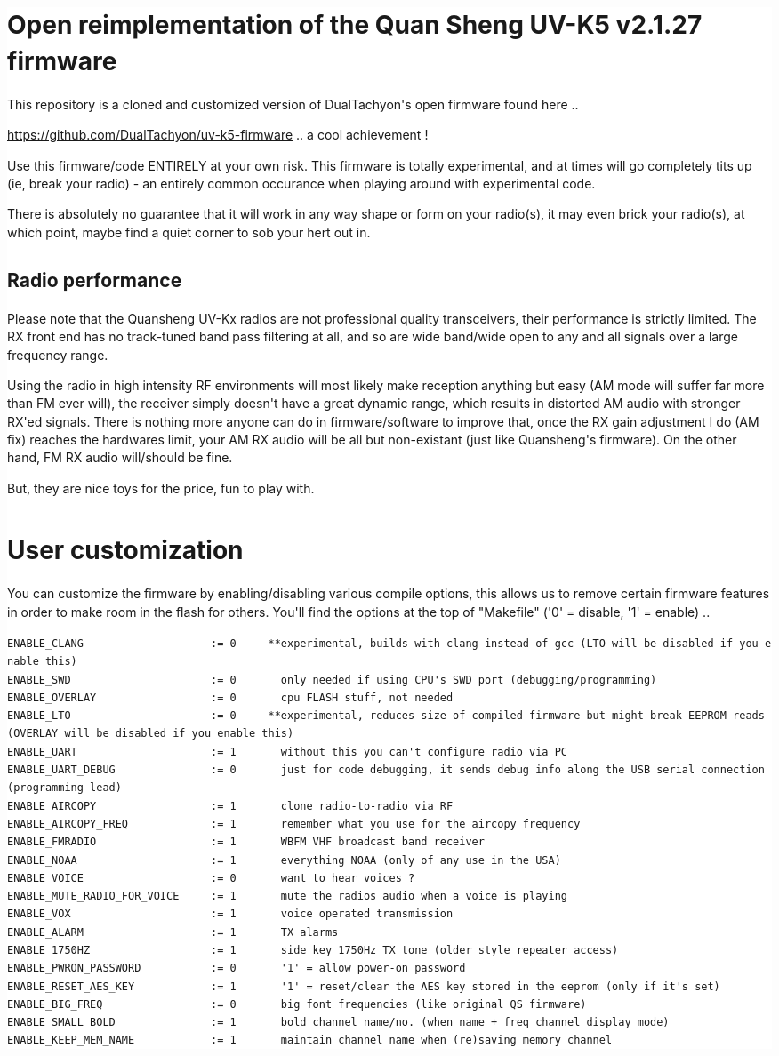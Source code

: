 # Open reimplementation of the Quan Sheng UV-K5 v2.1.27 firmware

This repository is a cloned and customized version of DualTachyon's open firmware found here ..

https://github.com/DualTachyon/uv-k5-firmware .. a cool achievement !

Use this firmware/code ENTIRELY at your own risk. This firmware is totally experimental, and at
times will go completely tits up (ie, break your radio) - an entirely common occurance when playing
around with experimental code.

There is absolutely no guarantee that it will work in any way shape or form on your radio(s), it may
even brick your radio(s), at which point, maybe find a quiet corner to sob your hert out in.

## Radio performance

Please note that the Quansheng UV-Kx radios are not professional quality transceivers, their
performance is strictly limited. The RX front end has no track-tuned band pass filtering
at all, and so are wide band/wide open to any and all signals over a large frequency range.

Using the radio in high intensity RF environments will most likely make reception anything but
easy (AM mode will suffer far more than FM ever will), the receiver simply doesn't have a
great dynamic range, which results in distorted AM audio with stronger RX'ed signals.
There is nothing more anyone can do in firmware/software to improve that, once the RX gain
adjustment I do (AM fix) reaches the hardwares limit, your AM RX audio will be all but
non-existant (just like Quansheng's firmware).
On the other hand, FM RX audio will/should be fine.

But, they are nice toys for the price, fun to play with.

# User customization

You can customize the firmware by enabling/disabling various compile options, this allows
us to remove certain firmware features in order to make room in the flash for others.
You'll find the options at the top of "Makefile" ('0' = disable, '1' = enable) ..

```
ENABLE_CLANG                    := 0     **experimental, builds with clang instead of gcc (LTO will be disabled if you enable this)
ENABLE_SWD                      := 0       only needed if using CPU's SWD port (debugging/programming)
ENABLE_OVERLAY                  := 0       cpu FLASH stuff, not needed
ENABLE_LTO                      := 0     **experimental, reduces size of compiled firmware but might break EEPROM reads (OVERLAY will be disabled if you enable this)
ENABLE_UART                     := 1       without this you can't configure radio via PC
ENABLE_UART_DEBUG               := 0       just for code debugging, it sends debug info along the USB serial connection (programming lead)
ENABLE_AIRCOPY                  := 1       clone radio-to-radio via RF
ENABLE_AIRCOPY_FREQ             := 1       remember what you use for the aircopy frequency
ENABLE_FMRADIO                  := 1       WBFM VHF broadcast band receiver
ENABLE_NOAA                     := 1       everything NOAA (only of any use in the USA)
ENABLE_VOICE                    := 0       want to hear voices ?
ENABLE_MUTE_RADIO_FOR_VOICE     := 1       mute the radios audio when a voice is playing
ENABLE_VOX                      := 1       voice operated transmission
ENABLE_ALARM                    := 1       TX alarms
ENABLE_1750HZ                   := 1       side key 1750Hz TX tone (older style repeater access)
ENABLE_PWRON_PASSWORD           := 0       '1' = allow power-on password
ENABLE_RESET_AES_KEY            := 1       '1' = reset/clear the AES key stored in the eeprom (only if it's set)
ENABLE_BIG_FREQ                 := 0       big font frequencies (like original QS firmware)
ENABLE_SMALL_BOLD               := 1       bold channel name/no. (when name + freq channel display mode)
ENABLE_KEEP_MEM_NAME            := 1       maintain channel name when (re)saving memory channel
```